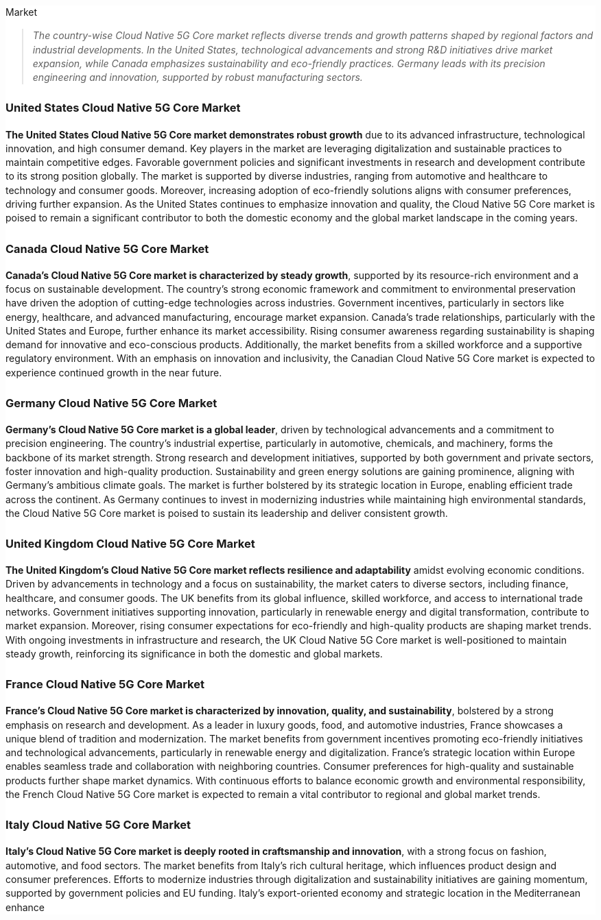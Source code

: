 Market<br /></span></h1><blockquote><p><em><span class="">The country-wise Cloud Native 5G Core market reflects diverse trends and growth patterns shaped by regional factors and industrial developments. In the United States, technological advancements and strong R&amp;D initiatives drive market expansion, while Canada emphasizes sustainability and eco-friendly practices. Germany leads with its precision engineering and innovation, supported by robust manufacturing sectors.</span></em></p></blockquote><h3><strong>United States Cloud Native 5G Core Market</strong></h3><p><strong>The United States Cloud Native 5G Core market demonstrates robust growth</strong> due to its advanced infrastructure, technological innovation, and high consumer demand. Key players in the market are leveraging digitalization and sustainable practices to maintain competitive edges. Favorable government policies and significant investments in research and development contribute to its strong position globally. The market is supported by diverse industries, ranging from automotive and healthcare to technology and consumer goods. Moreover, increasing adoption of eco-friendly solutions aligns with consumer preferences, driving further expansion. As the United States continues to emphasize innovation and quality, the Cloud Native 5G Core market is poised to remain a significant contributor to both the domestic economy and the global market landscape in the coming years.</p><h3><strong>Canada Cloud Native 5G Core Market</strong></h3><p><strong>Canada&rsquo;s Cloud Native 5G Core market is characterized by steady growth</strong>, supported by its resource-rich environment and a focus on sustainable development. The country&rsquo;s strong economic framework and commitment to environmental preservation have driven the adoption of cutting-edge technologies across industries. Government incentives, particularly in sectors like energy, healthcare, and advanced manufacturing, encourage market expansion. Canada&rsquo;s trade relationships, particularly with the United States and Europe, further enhance its market accessibility. Rising consumer awareness regarding sustainability is shaping demand for innovative and eco-conscious products. Additionally, the market benefits from a skilled workforce and a supportive regulatory environment. With an emphasis on innovation and inclusivity, the Canadian Cloud Native 5G Core market is expected to experience continued growth in the near future.</p><h3><strong>Germany Cloud Native 5G Core Market</strong></h3><p><strong>Germany&rsquo;s Cloud Native 5G Core market is a global leader</strong>, driven by technological advancements and a commitment to precision engineering. The country&rsquo;s industrial expertise, particularly in automotive, chemicals, and machinery, forms the backbone of its market strength. Strong research and development initiatives, supported by both government and private sectors, foster innovation and high-quality production. Sustainability and green energy solutions are gaining prominence, aligning with Germany&rsquo;s ambitious climate goals. The market is further bolstered by its strategic location in Europe, enabling efficient trade across the continent. As Germany continues to invest in modernizing industries while maintaining high environmental standards, the Cloud Native 5G Core market is poised to sustain its leadership and deliver consistent growth.</p><h3><strong>United Kingdom Cloud Native 5G Core Market</strong></h3><p><strong>The United Kingdom&rsquo;s Cloud Native 5G Core market reflects resilience and adaptability</strong> amidst evolving economic conditions. Driven by advancements in technology and a focus on sustainability, the market caters to diverse sectors, including finance, healthcare, and consumer goods. The UK benefits from its global influence, skilled workforce, and access to international trade networks. Government initiatives supporting innovation, particularly in renewable energy and digital transformation, contribute to market expansion. Moreover, rising consumer expectations for eco-friendly and high-quality products are shaping market trends. With ongoing investments in infrastructure and research, the UK Cloud Native 5G Core market is well-positioned to maintain steady growth, reinforcing its significance in both the domestic and global markets.</p><h3><strong>France Cloud Native 5G Core Market</strong></h3><p><strong>France&rsquo;s Cloud Native 5G Core market is characterized by innovation, quality, and sustainability</strong>, bolstered by a strong emphasis on research and development. As a leader in luxury goods, food, and automotive industries, France showcases a unique blend of tradition and modernization. The market benefits from government incentives promoting eco-friendly initiatives and technological advancements, particularly in renewable energy and digitalization. France&rsquo;s strategic location within Europe enables seamless trade and collaboration with neighboring countries. Consumer preferences for high-quality and sustainable products further shape market dynamics. With continuous efforts to balance economic growth and environmental responsibility, the French Cloud Native 5G Core market is expected to remain a vital contributor to regional and global market trends.</p><h3><strong>Italy Cloud Native 5G Core Market</strong></h3><p><strong>Italy&rsquo;s Cloud Native 5G Core market is deeply rooted in craftsmanship and innovation</strong>, with a strong focus on fashion, automotive, and food sectors. The market benefits from Italy&rsquo;s rich cultural heritage, which influences product design and consumer preferences. Efforts to modernize industries through digitalization and sustainability initiatives are gaining momentum, supported by government policies and EU funding. Italy&rsquo;s export-oriented economy and strategic location in the Mediterranean enhance